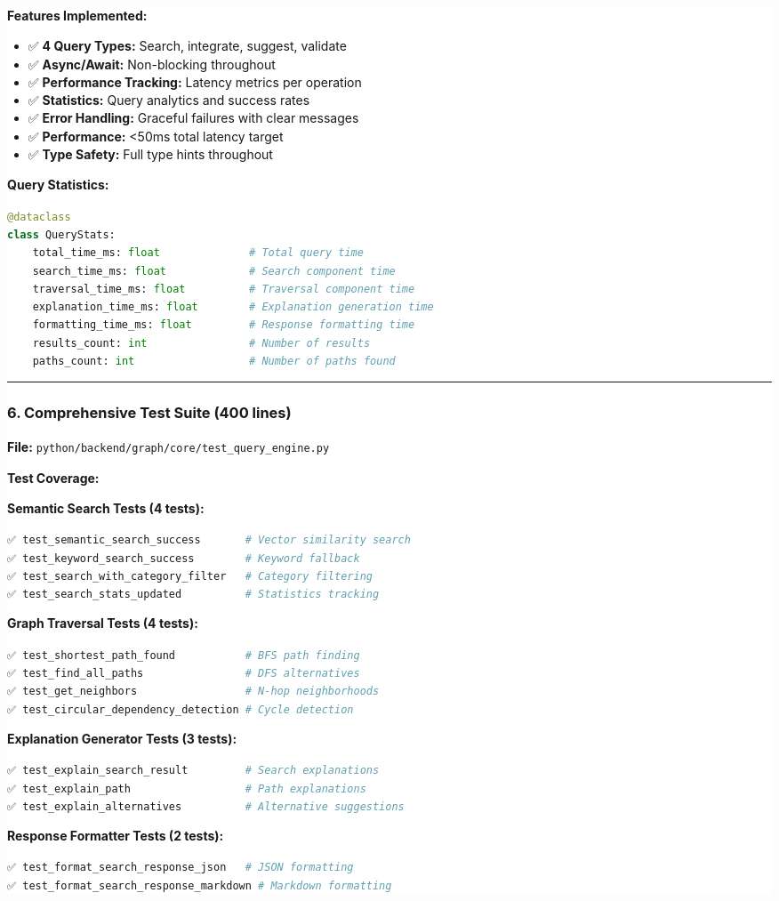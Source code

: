 **Features Implemented:**
- ✅ **4 Query Types:** Search, integrate, suggest, validate
- ✅ **Async/Await:** Non-blocking throughout
- ✅ **Performance Tracking:** Latency metrics per operation
- ✅ **Statistics:** Query analytics and success rates
- ✅ **Error Handling:** Graceful failures with clear messages
- ✅ **Performance:** <50ms total latency target
- ✅ **Type Safety:** Full type hints throughout

**Query Statistics:**
```python
@dataclass
class QueryStats:
    total_time_ms: float              # Total query time
    search_time_ms: float             # Search component time
    traversal_time_ms: float          # Traversal component time
    explanation_time_ms: float        # Explanation generation time
    formatting_time_ms: float         # Response formatting time
    results_count: int                # Number of results
    paths_count: int                  # Number of paths found
```

---

### 6. Comprehensive Test Suite (400 lines)
**File:** `python/backend/graph/core/test_query_engine.py`

**Test Coverage:**

**Semantic Search Tests (4 tests):**
```python
✅ test_semantic_search_success       # Vector similarity search
✅ test_keyword_search_success        # Keyword fallback
✅ test_search_with_category_filter   # Category filtering
✅ test_search_stats_updated          # Statistics tracking
```

**Graph Traversal Tests (4 tests):**
```python
✅ test_shortest_path_found           # BFS path finding
✅ test_find_all_paths                # DFS alternatives
✅ test_get_neighbors                 # N-hop neighborhoods
✅ test_circular_dependency_detection # Cycle detection
```

**Explanation Generator Tests (3 tests):**
```python
✅ test_explain_search_result         # Search explanations
✅ test_explain_path                  # Path explanations
✅ test_explain_alternatives          # Alternative suggestions
```

**Response Formatter Tests (2 tests):**
```python
✅ test_format_search_response_json   # JSON formatting
✅ test_format_search_response_markdown # Markdown formatting
```
